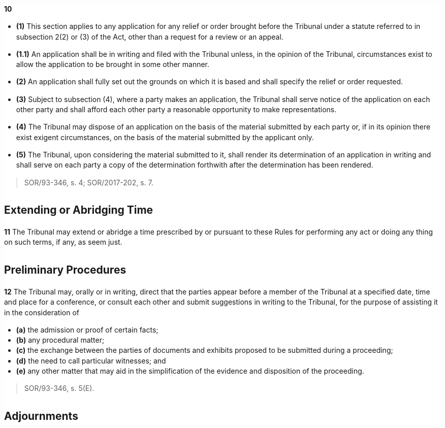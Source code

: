 **10** 

- **(1)** This section applies to any application for any relief or order brought before the Tribunal under a statute referred to in subsection 2(2) or (3) of the Act, other than a request for a review or an appeal.

- **(1.1)** An application shall be in writing and filed with the Tribunal unless, in the opinion of the Tribunal, circumstances exist to allow the application to be brought in some other manner.

- **(2)** An application shall fully set out the grounds on which it is based and shall specify the relief or order requested.

- **(3)** Subject to subsection (4), where a party makes an application, the Tribunal shall serve notice of the application on each other party and shall afford each other party a reasonable opportunity to make representations.

- **(4)** The Tribunal may dispose of an application on the basis of the material submitted by each party or, if in its opinion there exist exigent circumstances, on the basis of the material submitted by the applicant only.

- **(5)** The Tribunal, upon considering the material submitted to it, shall render its determination of an application in writing and shall serve on each party a copy of the determination forthwith after the determination has been rendered.
> SOR/93-346, s. 4; SOR/2017-202, s. 7.





## Extending or Abridging Time


**11** The Tribunal may extend or abridge a time prescribed by or pursuant to these Rules for performing any act or doing any thing on such terms, if any, as seem just.




## Preliminary Procedures


**12** The Tribunal may, orally or in writing, direct that the parties appear before a member of the Tribunal at a specified date, time and place for a conference, or consult each other and submit suggestions in writing to the Tribunal, for the purpose of assisting it in the consideration of
- **(a)** the admission or proof of certain facts;
- **(b)** any procedural matter;
- **(c)** the exchange between the parties of documents and exhibits proposed to be submitted during a proceeding;
- **(d)** the need to call particular witnesses; and
- **(e)** any other matter that may aid in the simplification of the evidence and disposition of the proceeding.
> SOR/93-346, s. 5(E).





## Adjournments
